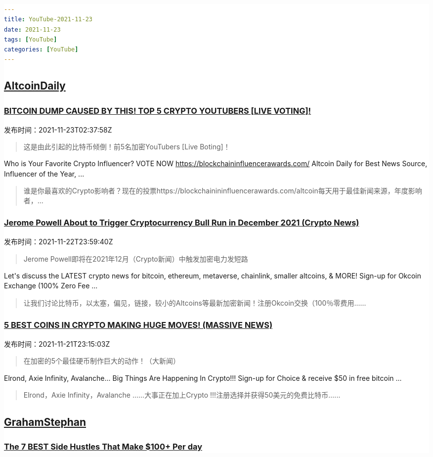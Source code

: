 ```yaml
---
title: YouTube-2021-11-23
date: 2021-11-23
tags: [YouTube]
categories: [YouTube]
---
```

## [AltcoinDaily](https://www.youtube.com/channel/UCbLhGKVY-bJPcawebgtNfbw)

### [BITCOIN DUMP CAUSED BY THIS! TOP 5 CRYPTO YOUTUBERS [LIVE VOTING]!](https://www.youtube.com/watch?v=WSoTtWv01Sk)

发布时间：2021-11-23T02:37:58Z

>这是由此引起的比特币倾倒！前5名加密YouTubers [Live Boting]！

Who is Your Favorite Crypto Influencer? VOTE NOW https://blockchaininfluencerawards.com/ Altcoin Daily for Best News Source, Influencer of the Year, ...

>谁是你最喜欢的Crypto影响者？现在的投票https://blockchainininfluencerawards.com/altcoin每天用于最佳新闻来源，年度影响者，...

### [Jerome Powell About to Trigger Cryptocurrency Bull Run in December 2021 (Crypto News)](https://www.youtube.com/watch?v=jyfvNDKhfBw)

发布时间：2021-11-22T23:59:40Z

>Jerome Powell即将在2021年12月（Crypto新闻）中触发加密电力发短路

Let's discuss the LATEST crypto news for bitcoin, ethereum, metaverse, chainlink, smaller altcoins, & MORE! Sign-up for Okcoin Exchange (100% Zero Fee ...

>让我们讨论比特币，以太塞，偏见，链接，较小的Altcoins等最新加密新闻！注册Okcoin交换（100％零费用......

### [5 BEST COINS IN CRYPTO MAKING HUGE MOVES! (MASSIVE NEWS)](https://www.youtube.com/watch?v=YWOmTIQt2XY)

发布时间：2021-11-21T23:15:03Z

>在加密的5个最佳硬币制作巨大的动作！（大新闻）

Elrond, Axie Infinity, Avalanche... Big Things Are Happening In Crypto!!! Sign-up for Choice & receive $50 in free bitcoin ...

>Elrond，Axie Infinity，Avalanche ......大事正在加上Crypto !!!注册选择并获得50美元的免费比特币......

## [GrahamStephan](https://www.youtube.com/channel/UCV6KDgJskWaEckne5aPA0aQ)

### [The 7 BEST Side Hustles That Make $100+ Per day](https://www.youtube.com/watch?v=XoPX0G8GnwI)
